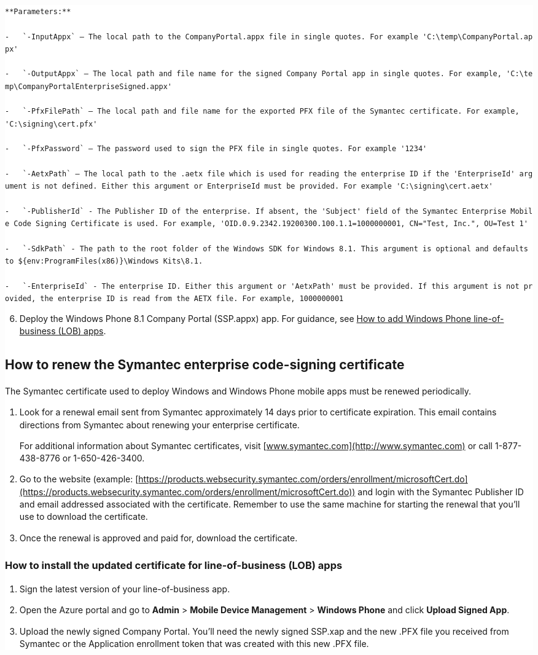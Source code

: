     **Parameters:**

    -   `-InputAppx` – The local path to the CompanyPortal.appx file in single quotes. For example 'C:\temp\CompanyPortal.appx'

    -   `-OutputAppx` – The local path and file name for the signed Company Portal app in single quotes. For example, 'C:\temp\CompanyPortalEnterpriseSigned.appx'

    -   `-PfxFilePath` – The local path and file name for the exported PFX file of the Symantec certificate. For example, 'C:\signing\cert.pfx'

    -   `-PfxPassword` – The password used to sign the PFX file in single quotes. For example '1234'

    -   `-AetxPath` – The local path to the .aetx file which is used for reading the enterprise ID if the 'EnterpriseId' argument is not defined. Either this argument or EnterpriseId must be provided. For example 'C:\signing\cert.aetx'

    -   `-PublisherId` - The Publisher ID of the enterprise. If absent, the 'Subject' field of the Symantec Enterprise Mobile Code Signing Certificate is used. For example, 'OID.0.9.2342.19200300.100.1.1=1000000001, CN="Test, Inc.", OU=Test 1'

    -   `-SdkPath` - The path to the root folder of the Windows SDK for Windows 8.1. This argument is optional and defaults to ${env:ProgramFiles(x86)}\Windows Kits\8.1.

    -   `-EnterpriseId` - The enterprise ID. Either this argument or 'AetxPath' must be provided. If this argument is not provided, the enterprise ID is read from the AETX file. For example, 1000000001

6.  Deploy the Windows Phone 8.1 Company Portal (SSP.appx) app. For guidance, see [How to add Windows Phone line-of-business (LOB) apps](lob-apps-windows-phone.md).

## How to renew the Symantec enterprise code-signing certificate

The Symantec certificate used to deploy Windows and Windows Phone mobile apps must be renewed periodically.

1.  Look for a renewal email sent from Symantec approximately 14 days prior to certificate expiration. This email contains directions from Symantec about renewing your enterprise certificate.

    For additional information about Symantec certificates, visit [www.symantec.com](http://www.symantec.com) or call 1-877-438-8776 or 1-650-426-3400.

2.  Go to the website (example: [https://products.websecurity.symantec.com/orders/enrollment/microsoftCert.do](https://products.websecurity.symantec.com/orders/enrollment/microsoftCert.do)) and login with the Symantec Publisher ID and email addressed associated with the certificate. Remember to use the same machine for starting the renewal that you’ll use to download the certificate.

3.  Once the renewal is approved and paid for, download the certificate.

### How to install the updated certificate for line-of-business (LOB) apps

1.  Sign the latest version of your line-of-business app.

2.  Open the Azure portal and go to **Admin** &gt; **Mobile Device Management** &gt; **Windows Phone** and click **Upload Signed App**.

3.  Upload the newly signed Company Portal. You’ll need the newly signed SSP.xap and the new .PFX file you received from Symantec or the Application enrollment token that was created with this new .PFX file.
